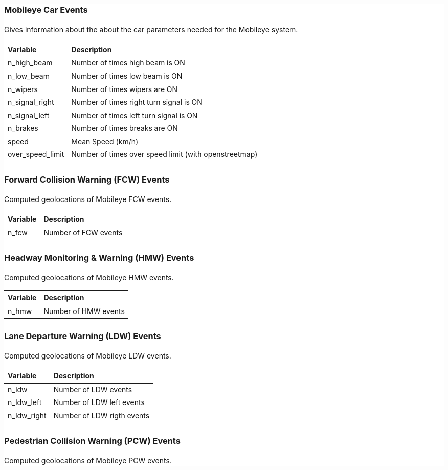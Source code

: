 
### Mobileye Car Events
Gives information about the about the car parameters needed for the Mobileye system.

| Variable         | Description                                           |
| :--------------- | :-----------------------------------------------------|
| n_high_beam      | Number of times high beam is ON                       |
| n_low_beam       | Number of times low beam is ON                        |
| n_wipers         | Number of times wipers are ON                         |
| n_signal_right   | Number of times right turn signal is ON               |
| n_signal_left    | Number of times left turn signal is ON                |
| n_brakes         | Number of times breaks are ON                         |
| speed            | Mean Speed (km/h)                                     |
| over_speed_limit | Number of times over speed limit (with openstreetmap) |


### Forward Collision Warning (FCW) Events
Computed geolocations of Mobileye FCW events.

| Variable | Description          |
| :------- | :------------------- |
| n_fcw    | Number of FCW events |


### Headway Monitoring & Warning (HMW) Events
Computed geolocations of Mobileye HMW events.

| Variable | Description          |
| :------- | :------------------- |
| n_hmw    | Number of HMW events |


### Lane Departure Warning (LDW) Events
Computed geolocations of Mobileye LDW events.

| Variable    | Description                |
| :---------- | :------------------------- |
| n_ldw       | Number of LDW events       |
| n_ldw_left  | Number of LDW left events  |
| n_ldw_right | Number of LDW rigth events |


### Pedestrian Collision Warning (PCW) Events
Computed geolocations of Mobileye PCW events.
